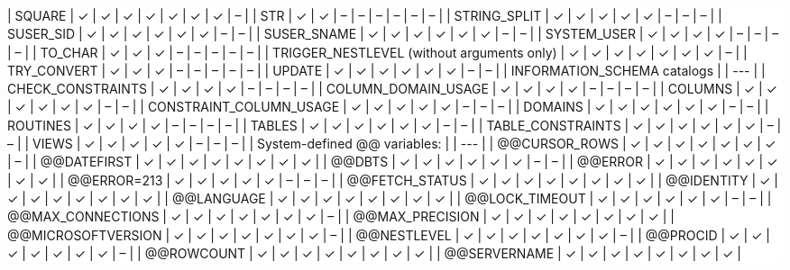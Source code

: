 | SQUARE | ✓ | ✓ | ✓ | ✓ | ✓ | ✓ | ✓ | – | 
| STR | ✓ | ✓ | – | – | – | – | – | – | 
| STRING\_SPLIT | ✓ | ✓ | ✓ | ✓ | ✓ | – | – | – | 
| SUSER\_SID | ✓ | ✓ | ✓ | ✓ | ✓ | ✓ | – | – | 
| SUSER\_SNAME | ✓ | ✓ | ✓ | ✓ | ✓ | ✓ | – | – | 
| SYSTEM\_USER | ✓ | ✓ | ✓ | ✓ | – | – | – | – | 
| TO\_CHAR | ✓ | ✓ | ✓ | – | – | – | – | – | 
| TRIGGER\_NESTLEVEL \(without arguments only\) | ✓ | ✓ | ✓ | ✓ | ✓ | ✓ | ✓ | – | 
| TRY\_CONVERT | ✓ | ✓ | ✓ | – | – | – | – | – | 
| UPDATE | ✓ | ✓ | ✓ | ✓ | ✓ | ✓ | – | – | 
| INFORMATION\_SCHEMA catalogs | 
| --- |
| CHECK\_CONSTRAINTS | ✓ | ✓ | ✓ | ✓ | – | – | – | – | 
| COLUMN\_DOMAIN\_USAGE | ✓ | ✓ | ✓ | ✓ | – | – | – | – | 
| COLUMNS | ✓ | ✓ | ✓ | ✓ | ✓ | ✓ | – | – | 
| CONSTRAINT\_COLUMN\_USAGE | ✓ | ✓ | ✓ | ✓ | ✓ | – | – | – | 
| DOMAINS | ✓ | ✓ | ✓ | ✓ | ✓ | ✓ | – | – | 
| ROUTINES | ✓ | ✓ | ✓ | ✓ | – | – | – | – | 
| TABLES | ✓ | ✓ | ✓ | ✓ | ✓ | ✓ | – | – | 
| TABLE\_CONSTRAINTS | ✓ | ✓ | ✓ | ✓ | ✓ | ✓ | – | – | 
| VIEWS | ✓ | ✓ | ✓ | ✓ | ✓ | – | – | – | 
| System\-defined @@ variables: | 
| --- |
| @@CURSOR\_ROWS | ✓ | ✓ | ✓ | ✓ | ✓ | ✓ | ✓ | – | 
| @@DATEFIRST | ✓ | ✓ | ✓ | ✓ | ✓ | ✓ | ✓ | ✓ | 
| @@DBTS | ✓ | ✓ | ✓ | ✓ | ✓ | ✓ | – | – | 
| @@ERROR | ✓ | ✓ | ✓ | ✓ | ✓ | ✓ | ✓ | ✓ | 
| @@ERROR=213 | ✓ | ✓ | ✓ | ✓ | ✓ | – | – | – | 
| @@FETCH\_STATUS | ✓ | ✓ | ✓ | ✓ | ✓ | ✓ | ✓ | ✓ | 
| @@IDENTITY | ✓ | ✓ | ✓ | ✓ | ✓ | ✓ | ✓ | ✓ | 
| @@LANGUAGE | ✓ | ✓ | ✓ | ✓ | ✓ | ✓ | ✓ | ✓ | 
| @@LOCK\_TIMEOUT | ✓ | ✓ | ✓ | ✓ | ✓ | ✓ | – | – | 
| @@MAX\_CONNECTIONS | ✓ | ✓ | ✓ | ✓ | ✓ | ✓ | ✓ | – | 
| @@MAX\_PRECISION | ✓ | ✓ | ✓ | ✓ | ✓ | ✓ | ✓ | ✓ | 
| @@MICROSOFTVERSION | ✓ | ✓ | ✓ | ✓ | ✓ | ✓ | ✓ | – | 
| @@NESTLEVEL | ✓ | ✓ | ✓ | ✓ | ✓ | ✓ | ✓ | – | 
| @@PROCID | ✓ | ✓ | ✓ | ✓ | ✓ | ✓ | ✓ | – | 
| @@ROWCOUNT | ✓ | ✓ | ✓ | ✓ | ✓ | ✓ | ✓ | ✓ | 
| @@SERVERNAME | ✓ | ✓ | ✓ | ✓ | ✓ | ✓ | ✓ | ✓ | 